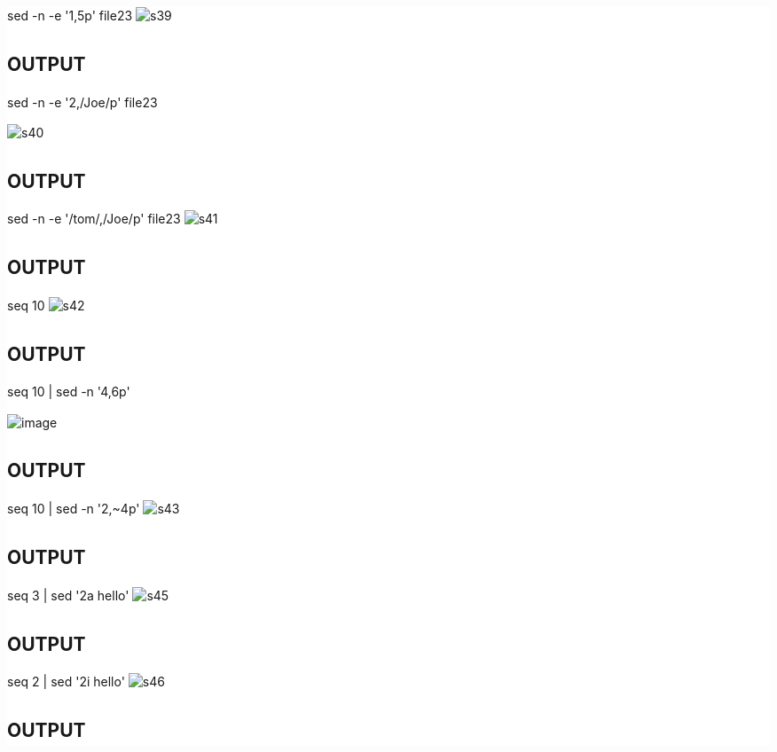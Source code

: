 sed -n -e '1,5p' file23
![s39](https://github.com/dharshan7200/OS-Linux-commands-Shell-script/assets/138850116/a7976645-7f32-41d6-a2a4-de10b8e5d714)


## OUTPUT

sed -n -e '2,/Joe/p' file23

![s40](https://github.com/dharshan7200/OS-Linux-commands-Shell-script/assets/138850116/14684372-b6e1-4a41-b0f9-ac24046442b4)


## OUTPUT

sed -n -e '/tom/,/Joe/p' file23
![s41](https://github.com/dharshan7200/OS-Linux-commands-Shell-script/assets/138850116/75055124-2a90-44a1-9fb9-cb4361c1d056)


## OUTPUT

seq 10
![s42](https://github.com/dharshan7200/OS-Linux-commands-Shell-script/assets/138850116/c252d6b7-b82e-4d65-8a5f-a1b93fd53398)


## OUTPUT

seq 10 | sed -n '4,6p'

![image](./images/s43.png)

## OUTPUT

seq 10 | sed -n '2,~4p'
![s43](https://github.com/dharshan7200/OS-Linux-commands-Shell-script/assets/138850116/791b15e1-0e01-4c9b-a878-f04a12cc68bc)


## OUTPUT

seq 3 | sed '2a hello'
![s45](https://github.com/dharshan7200/OS-Linux-commands-Shell-script/assets/138850116/6bad967c-7346-441f-8f56-b6551c1e2f8b)


## OUTPUT

seq 2 | sed '2i hello'
![s46](https://github.com/dharshan7200/OS-Linux-commands-Shell-script/assets/138850116/fe27b991-5690-44c0-b4dc-25ff34c1c878)


## OUTPUT
